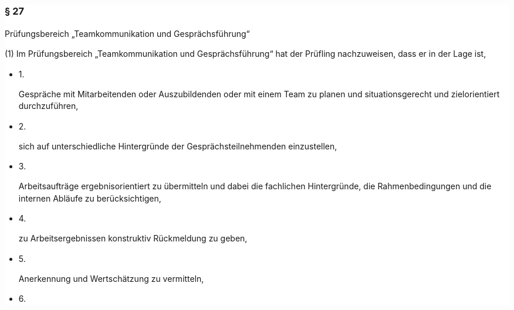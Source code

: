 <span id="BJNR034900022BJNE002800000.html"></span>

### § 27  
Prüfungsbereich „Teamkommunikation und Gesprächsführung“

<div>

<div class="jnhtml">

<div>

<div class="jurAbsatz">

(1) Im Prüfungsbereich „Teamkommunikation und Gesprächsführung“ hat der
Prüfling nachzuweisen, dass er in der Lage ist,

  - 1\.
    
    <div>
    
    Gespräche mit Mitarbeitenden oder Auszubildenden oder mit einem Team
    zu planen und situationsgerecht und zielorientiert durchzuführen,
    
    </div>

  - 2\.
    
    <div>
    
    sich auf unterschiedliche Hintergründe der Gesprächsteilnehmenden
    einzustellen,
    
    </div>

  - 3\.
    
    <div>
    
    Arbeitsaufträge ergebnisorientiert zu übermitteln und dabei die
    fachlichen Hintergründe, die Rahmenbedingungen und die internen
    Abläufe zu berücksichtigen,
    
    </div>

  - 4\.
    
    <div>
    
    zu Arbeitsergebnissen konstruktiv Rückmeldung zu geben,
    
    </div>

  - 5\.
    
    <div>
    
    Anerkennung und Wertschätzung zu vermitteln,
    
    </div>

  - 6\.
    
    <div>
    